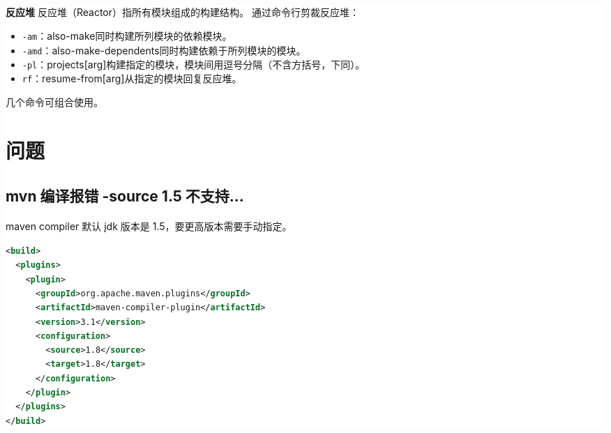 **反应堆**
反应堆（Reactor）指所有模块组成的构建结构。
通过命令行剪裁反应堆：

- `-am`：also-make同时构建所列模块的依赖模块。
- `-amd`：also-make-dependents同时构建依赖于所列模块的模块。
- `-pl`：projects[arg]构建指定的模块，模块间用逗号分隔（不含方括号，下同）。
- `rf`：resume-from[arg]从指定的模块回复反应堆。

几个命令可组合使用。

# 问题

## mvn 编译报错 -source 1.5 不支持...

maven compiler 默认 jdk 版本是 1.5，要更高版本需要手动指定。

```xml
<build>
  <plugins>
    <plugin>
      <groupId>org.apache.maven.plugins</groupId>
      <artifactId>maven-compiler-plugin</artifactId>
      <version>3.1</version>
      <configuration>
        <source>1.8</source>
        <target>1.8</target>
      </configuration>
    </plugin>
  </plugins>
</build>
```








